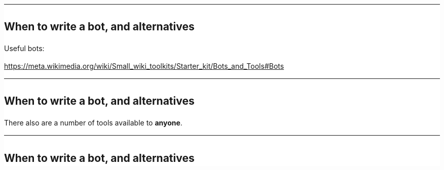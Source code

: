



---
















## When to write a bot, and alternatives

Useful bots:

https://meta.wikimedia.org/wiki/Small_wiki_toolkits/Starter_kit/Bots_and_Tools#Bots















---











## When to write a bot, and alternatives

There also are a number of tools available to **anyone**.











---











## When to write a bot, and alternatives
